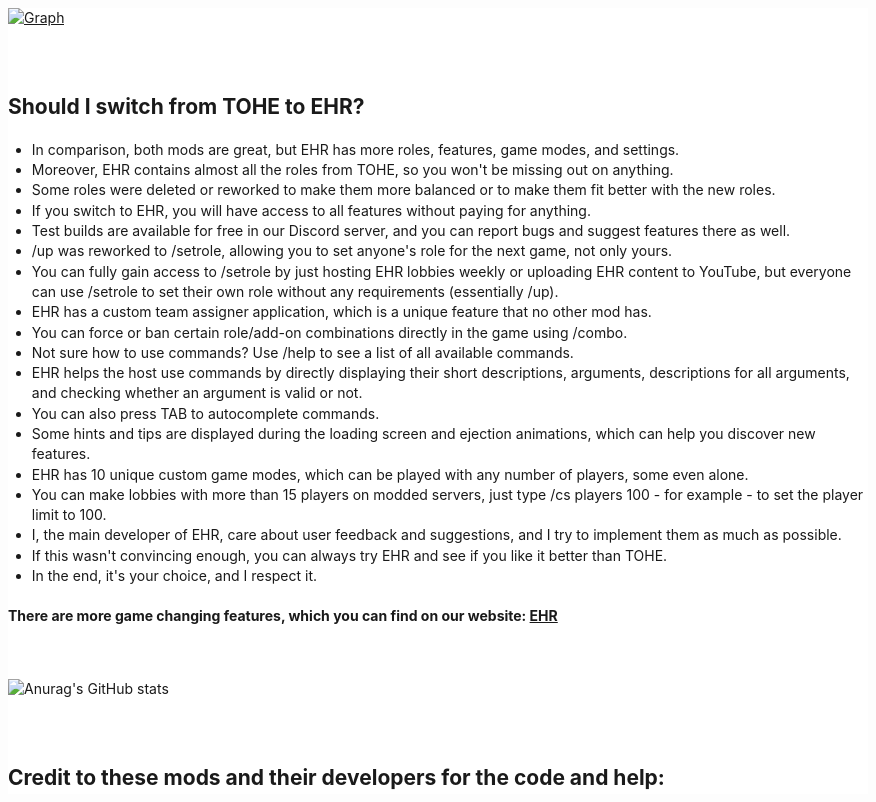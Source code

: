 [![Graph](https://badges.awesome-crowdin.com/translation-15788979-676754.png)](https://crowdin.com/project/ehr)

<br>

## Should I switch from TOHE to EHR?

- In comparison, both mods are great, but EHR has more roles, features, game modes, and settings.
- Moreover, EHR contains almost all the roles from TOHE, so you won't be missing out on anything.
- Some roles were deleted or reworked to make them more balanced or to make them fit better with the new roles.
- If you switch to EHR, you will have access to all features without paying for anything.
- Test builds are available for free in our Discord server, and you can report bugs and suggest features there as well.
- /up was reworked to /setrole, allowing you to set anyone's role for the next game, not only yours.
- You can fully gain access to /setrole by just hosting EHR lobbies weekly or uploading EHR content to YouTube, but
  everyone can use /setrole to set their own role without any requirements (essentially /up).
- EHR has a custom team assigner application, which is a unique feature that no other mod has.
- You can force or ban certain role/add-on combinations directly in the game using /combo.
- Not sure how to use commands? Use /help to see a list of all available commands.
- EHR helps the host use commands by directly displaying their short descriptions, arguments, descriptions for all
  arguments, and checking whether an argument is valid or not.
- You can also press TAB to autocomplete commands.
- Some hints and tips are displayed during the loading screen and ejection animations, which can help you discover new
  features.
- EHR has 10 unique custom game modes, which can be played with any number of players, some even alone.
- You can make lobbies with more than 15 players on modded servers, just type /cs players 100 - for example - to set the
  player limit to 100.
- I, the main developer of EHR, care about user feedback and suggestions, and I try to implement them as much as
  possible.
- If this wasn't convincing enough, you can always try EHR and see if you like it better than TOHE.
- In the end, it's your choice, and I respect it.

#### There are more game changing features, which you can find on our website: [EHR](https://sites.google.com/view/ehr-au)

<br>

![Anurag's GitHub stats](https://github-readme-stats.vercel.app/api?username=gurge44&show=reviews,discussions_started,discussions_answered,prs_merged,prs_merged_percentage&show_icons=true&theme=transparent&rank_icon=github)

<br>

## Credit to these mods and their developers for the code and help:
